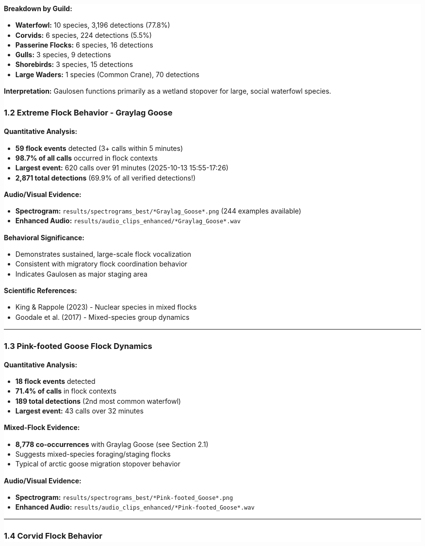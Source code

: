 **Breakdown by Guild:**
- **Waterfowl:** 10 species, 3,196 detections (77.8%)
- **Corvids:** 6 species, 224 detections (5.5%)
- **Passerine Flocks:** 6 species, 16 detections
- **Gulls:** 3 species, 9 detections
- **Shorebirds:** 3 species, 15 detections
- **Large Waders:** 1 species (Common Crane), 70 detections

**Interpretation:** Gaulosen functions primarily as a wetland stopover for large, social waterfowl species.

### 1.2 Extreme Flock Behavior - Graylag Goose

**Quantitative Analysis:**
- **59 flock events** detected (3+ calls within 5 minutes)
- **98.7% of all calls** occurred in flock contexts
- **Largest event:** 620 calls over 91 minutes (2025-10-13 15:55-17:26)
- **2,871 total detections** (69.9% of all verified detections!)

**Audio/Visual Evidence:**
- **Spectrogram:** `results/spectrograms_best/*Graylag_Goose*.png` (244 examples available)
- **Enhanced Audio:** `results/audio_clips_enhanced/*Graylag_Goose*.wav`

**Behavioral Significance:**
- Demonstrates sustained, large-scale flock vocalization
- Consistent with migratory flock coordination behavior
- Indicates Gaulosen as major staging area

**Scientific References:**
- King & Rappole (2023) - Nuclear species in mixed flocks
- Goodale et al. (2017) - Mixed-species group dynamics

---

### 1.3 Pink-footed Goose Flock Dynamics

**Quantitative Analysis:**
- **18 flock events** detected
- **71.4% of calls** in flock contexts
- **189 total detections** (2nd most common waterfowl)
- **Largest event:** 43 calls over 32 minutes

**Mixed-Flock Evidence:**
- **8,778 co-occurrences** with Graylag Goose (see Section 2.1)
- Suggests mixed-species foraging/staging flocks
- Typical of arctic goose migration stopover behavior

**Audio/Visual Evidence:**
- **Spectrogram:** `results/spectrograms_best/*Pink-footed_Goose*.png`
- **Enhanced Audio:** `results/audio_clips_enhanced/*Pink-footed_Goose*.wav`

---

### 1.4 Corvid Flock Behavior
